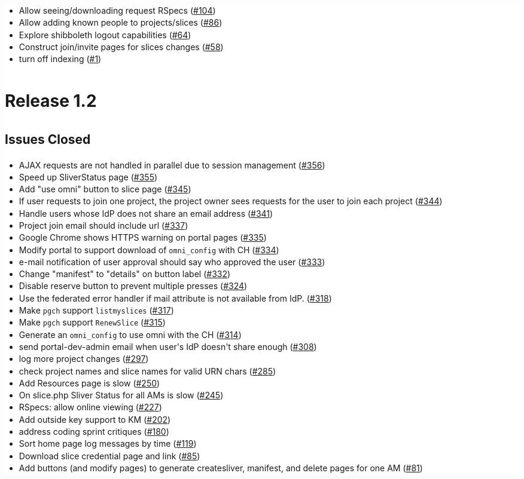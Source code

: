 * Allow seeing/downloading request RSpecs ([#104](https://github.com/GENI-NSF/geni-portal/issues/104))
* Allow adding known people to projects/slices ([#86](https://github.com/GENI-NSF/geni-portal/issues/86))
* Explore shibboleth logout capabilities ([#64](https://github.com/GENI-NSF/geni-portal/issues/64))
* Construct join/invite pages for slices changes ([#58](https://github.com/GENI-NSF/geni-portal/issues/58))
* turn off indexing ([#1](https://github.com/GENI-NSF/geni-portal/issues/1))

# Release 1.2

## Issues Closed

* AJAX requests are not handled in parallel due to session management ([#356](https://github.com/GENI-NSF/geni-portal/issues/356))
* Speed up SliverStatus page ([#355](https://github.com/GENI-NSF/geni-portal/issues/355))
* Add "use omni" button to slice page ([#345](https://github.com/GENI-NSF/geni-portal/issues/345))
* If user requests to join one project, the project owner sees requests for the user to join each project ([#344](https://github.com/GENI-NSF/geni-portal/issues/344))
* Handle users whose IdP does not share an email address ([#341](https://github.com/GENI-NSF/geni-portal/issues/341))
* Project join email should include url ([#337](https://github.com/GENI-NSF/geni-portal/issues/337))
* Google Chrome shows HTTPS warning on portal pages ([#335](https://github.com/GENI-NSF/geni-portal/issues/335))
* Modify portal to support download of `omni_config` with CH ([#334](https://github.com/GENI-NSF/geni-portal/issues/334))
* e-mail notification of user approval should say who approved the user ([#333](https://github.com/GENI-NSF/geni-portal/issues/333))
* Change "manifest" to "details" on button label ([#332](https://github.com/GENI-NSF/geni-portal/issues/332))
* Disable reserve button to prevent multiple presses ([#324](https://github.com/GENI-NSF/geni-portal/issues/324))
* Use the federated error handler if mail attribute is not available from IdP. ([#318](https://github.com/GENI-NSF/geni-portal/issues/318))
* Make `pgch` support `listmyslices` ([#317](https://github.com/GENI-NSF/geni-portal/issues/317))
* Make `pgch` support `RenewSlice` ([#315](https://github.com/GENI-NSF/geni-portal/issues/315))
* Generate an `omni_config` to use omni with the CH ([#314](https://github.com/GENI-NSF/geni-portal/issues/314))
* send portal-dev-admin email when user's IdP doesn't share enough ([#308](https://github.com/GENI-NSF/geni-portal/issues/308))
* log more project changes ([#297](https://github.com/GENI-NSF/geni-portal/issues/297))
* check project names and slice names for valid URN chars ([#285](https://github.com/GENI-NSF/geni-portal/issues/285))
* Add Resources page is slow ([#250](https://github.com/GENI-NSF/geni-portal/issues/250))
* On slice.php Sliver Status for all AMs is slow ([#245](https://github.com/GENI-NSF/geni-portal/issues/245))
* RSpecs: allow online viewing ([#227](https://github.com/GENI-NSF/geni-portal/issues/227))
* Add outside key support to KM ([#202](https://github.com/GENI-NSF/geni-portal/issues/202))
* address coding sprint critiques ([#180](https://github.com/GENI-NSF/geni-portal/issues/180))
* Sort home page log messages by time ([#119](https://github.com/GENI-NSF/geni-portal/issues/119))
* Download slice credential page and link ([#85](https://github.com/GENI-NSF/geni-portal/issues/85))
* Add buttons (and modify pages) to generate createsliver, manifest, and delete pages for one AM ([#81](https://github.com/GENI-NSF/geni-portal/issues/81))

